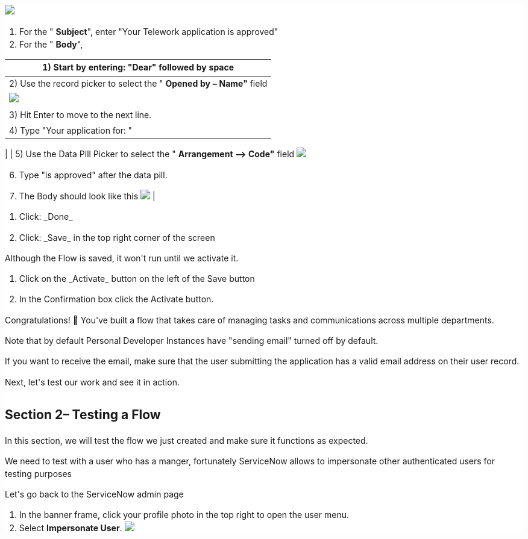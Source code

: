 ![](RackMultipart20221028-1-d1lmac_html_6ff09e45d1be73e6.png)

  1. For the " **Subject**", enter "Your Telework application is approved"
  2. For the " **Body**",

| 1) Start by entering: "Dear" followed by space |
| --- |
| 2) Use the record picker to select the " **Opened by – Name"** field
 ![](RackMultipart20221028-1-d1lmac_html_dd46a5132b0d5aac.png) |
| 3) Hit Enter to move to the next line. |
| 4) Type "Your application for: "

 |
| 5) Use the Data Pill Picker to select the " **Arrangement –\> Code"** field
 ![](RackMultipart20221028-1-d1lmac_html_e21933aec52a817a.png)


6) Type "is approved" after the data pill.

7) The Body should look like this
 ![](RackMultipart20221028-1-d1lmac_html_e789f767a8878c07.png) |

1. Click: \_Done\_


2. Click: \_Save\_ in the top right corner of the screen

Although the Flow is saved, it won't run until we activate it.

1. Click on the \_Activate\_ button on the left of the Save button

1. In the Confirmation box click the Activate button.

Congratulations! 🎉 You've built a flow that takes care of managing tasks and communications across multiple departments.

Note that by default Personal Developer Instances have "sending email" turned off by default.

If you want to receive the email, make sure that the user submitting the application has a valid email address on their user record.

Next, let's test our work and see it in action.

## Section 2– Testing a Flow

In this section, we will test the flow we just created and make sure it functions as expected.

We need to test with a user who has a manger, fortunately ServiceNow allows to impersonate other authenticated users for testing purposes

Let's go back to the ServiceNow admin page

1. In the banner frame, click your profile photo in the top right to open the user menu.
2. Select  **Impersonate User**.
 ![](RackMultipart20221028-1-d1lmac_html_e5b3c305c9c87e33.png)
